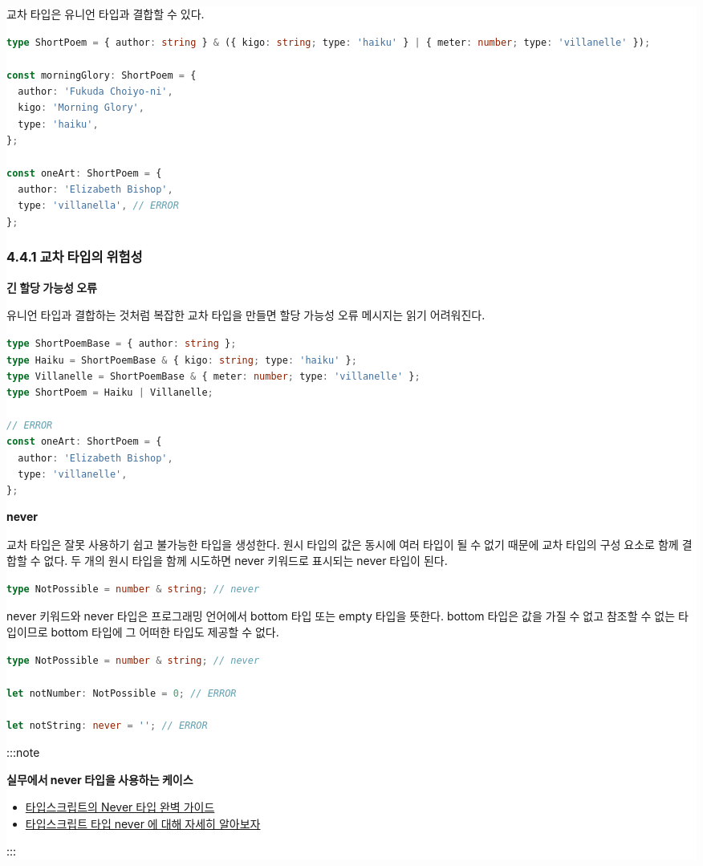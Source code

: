 교차 타입은 유니언 타입과 결합할 수 있다.

```ts
type ShortPoem = { author: string } & ({ kigo: string; type: 'haiku' } | { meter: number; type: 'villanelle' });

const morningGlory: ShortPoem = {
  author: 'Fukuda Choiyo-ni',
  kigo: 'Morning Glory',
  type: 'haiku',
};

const oneArt: ShortPoem = {
  author: 'Elizabeth Bishop',
  type: 'villanella', // ERROR
};
```

### 4.4.1 교차 타입의 위험성

**긴 할당 가능성 오류**

유니언 타입과 결합하는 것처럼 복잡한 교차 타입을 만들면 할당 가능성 오류 메시지는 읽기 어려워진다.

```ts
type ShortPoemBase = { author: string };
type Haiku = ShortPoemBase & { kigo: string; type: 'haiku' };
type Villanelle = ShortPoemBase & { meter: number; type: 'villanelle' };
type ShortPoem = Haiku | Villanelle;

// ERROR
const oneArt: ShortPoem = {
  author: 'Elizabeth Bishop',
  type: 'villanelle',
};
```

**never**

교차 타입은 잘못 사용하기 쉽고 불가능한 타입을 생성한다. 원시 타입의 값은 동시에 여러 타입이 될 수 없기 때문에 교차 타입의 구성 요소로 함께 결합할 수 없다. 두 개의 원시 타입을 함께 시도하면 never 키워드로 표시되는 never 타입이 된다.

```ts
type NotPossible = number & string; // never
```

never 키워드와 never 타입은 프로그래밍 언어에서 bottom 타입 또는 empty 타입을 뜻한다. bottom 타입은 값을 가질 수 없고 참조할 수 없는 타입이므로 bottom 타입에 그 어떠한 타입도 제공할 수 없다.

```ts
type NotPossible = number & string; // never

let notNumber: NotPossible = 0; // ERROR

let notString: never = ''; // ERROR
```

:::note

**실무에서 never 타입을 사용하는 케이스**

- [타입스크립트의 Never 타입 완벽 가이드](https://ui.toast.com/posts/ko_20220323)
- [타입스크립트 타입 never 에 대해 자세히 알아보자](https://yceffort.kr/2022/03/understanding-typescript-never)

:::

